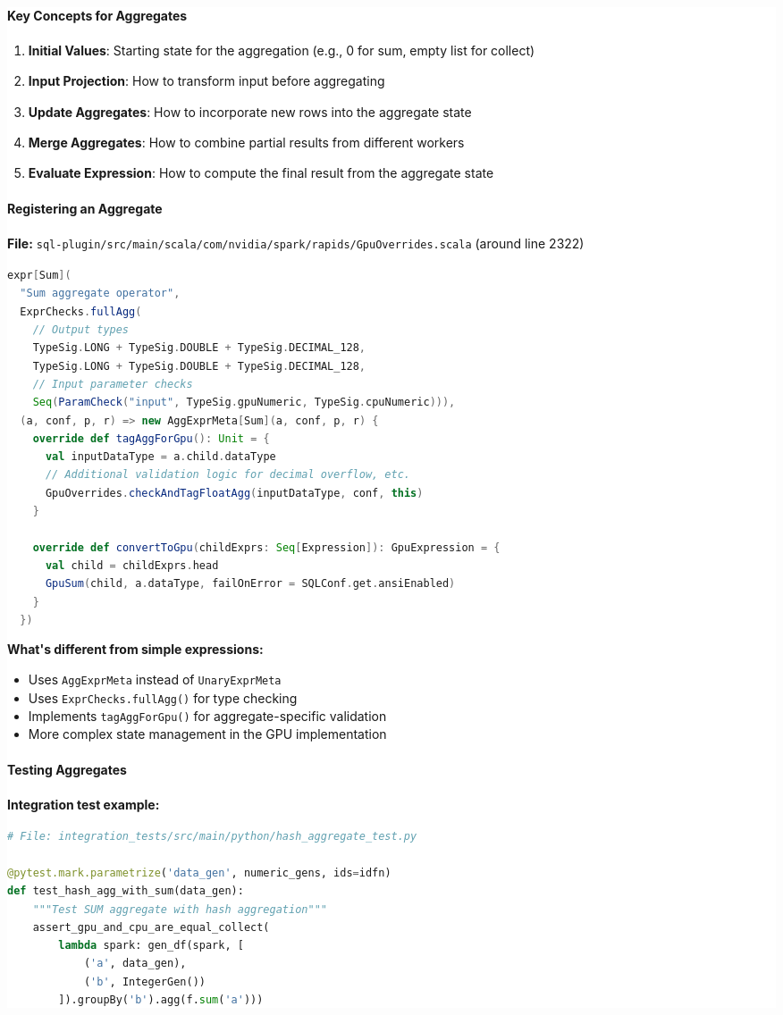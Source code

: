 #### Key Concepts for Aggregates

1. **Initial Values**: Starting state for the aggregation (e.g., 0 for sum, empty list for collect)

2. **Input Projection**: How to transform input before aggregating

3. **Update Aggregates**: How to incorporate new rows into the aggregate state

4. **Merge Aggregates**: How to combine partial results from different workers

5. **Evaluate Expression**: How to compute the final result from the aggregate state

#### Registering an Aggregate

**File:** `sql-plugin/src/main/scala/com/nvidia/spark/rapids/GpuOverrides.scala` (around line 2322)

```scala
expr[Sum](
  "Sum aggregate operator",
  ExprChecks.fullAgg(
    // Output types
    TypeSig.LONG + TypeSig.DOUBLE + TypeSig.DECIMAL_128,
    TypeSig.LONG + TypeSig.DOUBLE + TypeSig.DECIMAL_128,
    // Input parameter checks
    Seq(ParamCheck("input", TypeSig.gpuNumeric, TypeSig.cpuNumeric))),
  (a, conf, p, r) => new AggExprMeta[Sum](a, conf, p, r) {
    override def tagAggForGpu(): Unit = {
      val inputDataType = a.child.dataType
      // Additional validation logic for decimal overflow, etc.
      GpuOverrides.checkAndTagFloatAgg(inputDataType, conf, this)
    }

    override def convertToGpu(childExprs: Seq[Expression]): GpuExpression = {
      val child = childExprs.head
      GpuSum(child, a.dataType, failOnError = SQLConf.get.ansiEnabled)
    }
  })
```

**What's different from simple expressions:**
- Uses `AggExprMeta` instead of `UnaryExprMeta`
- Uses `ExprChecks.fullAgg()` for type checking
- Implements `tagAggForGpu()` for aggregate-specific validation
- More complex state management in the GPU implementation

#### Testing Aggregates

**Integration test example:**
```python
# File: integration_tests/src/main/python/hash_aggregate_test.py

@pytest.mark.parametrize('data_gen', numeric_gens, ids=idfn)
def test_hash_agg_with_sum(data_gen):
    """Test SUM aggregate with hash aggregation"""
    assert_gpu_and_cpu_are_equal_collect(
        lambda spark: gen_df(spark, [
            ('a', data_gen),
            ('b', IntegerGen())
        ]).groupBy('b').agg(f.sum('a')))
```
